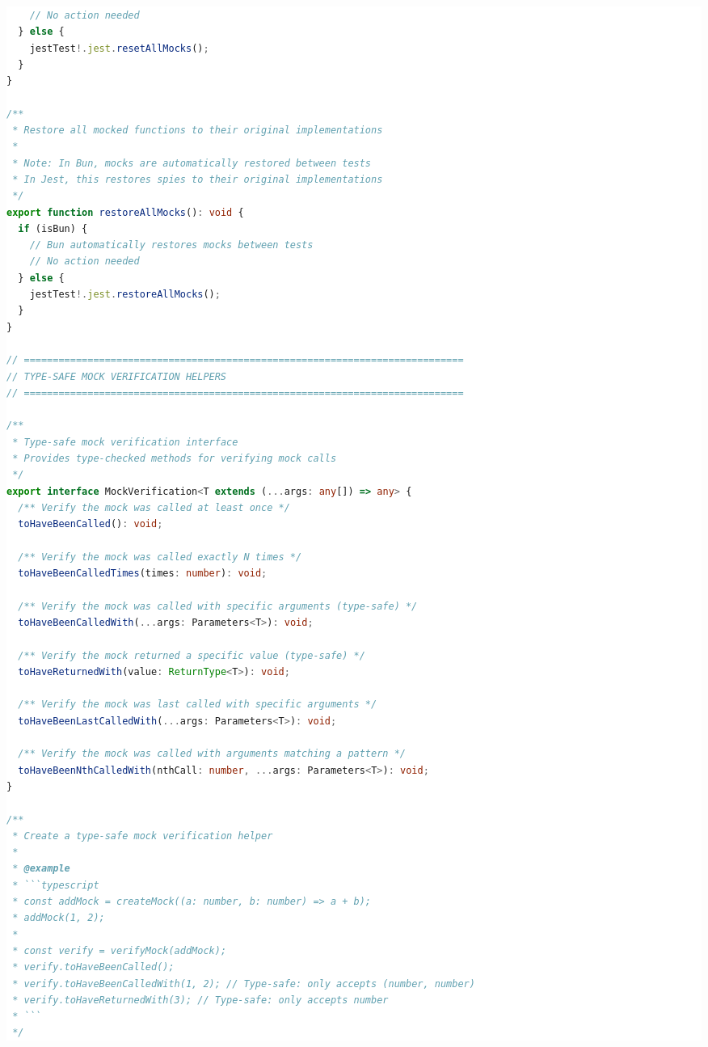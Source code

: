 ````typescript
    // No action needed
  } else {
    jestTest!.jest.resetAllMocks();
  }
}

/**
 * Restore all mocked functions to their original implementations
 *
 * Note: In Bun, mocks are automatically restored between tests
 * In Jest, this restores spies to their original implementations
 */
export function restoreAllMocks(): void {
  if (isBun) {
    // Bun automatically restores mocks between tests
    // No action needed
  } else {
    jestTest!.jest.restoreAllMocks();
  }
}

// ============================================================================
// TYPE-SAFE MOCK VERIFICATION HELPERS
// ============================================================================

/**
 * Type-safe mock verification interface
 * Provides type-checked methods for verifying mock calls
 */
export interface MockVerification<T extends (...args: any[]) => any> {
  /** Verify the mock was called at least once */
  toHaveBeenCalled(): void;

  /** Verify the mock was called exactly N times */
  toHaveBeenCalledTimes(times: number): void;

  /** Verify the mock was called with specific arguments (type-safe) */
  toHaveBeenCalledWith(...args: Parameters<T>): void;

  /** Verify the mock returned a specific value (type-safe) */
  toHaveReturnedWith(value: ReturnType<T>): void;

  /** Verify the mock was last called with specific arguments */
  toHaveBeenLastCalledWith(...args: Parameters<T>): void;

  /** Verify the mock was called with arguments matching a pattern */
  toHaveBeenNthCalledWith(nthCall: number, ...args: Parameters<T>): void;
}

/**
 * Create a type-safe mock verification helper
 *
 * @example
 * ```typescript
 * const addMock = createMock((a: number, b: number) => a + b);
 * addMock(1, 2);
 *
 * const verify = verifyMock(addMock);
 * verify.toHaveBeenCalled();
 * verify.toHaveBeenCalledWith(1, 2); // Type-safe: only accepts (number, number)
 * verify.toHaveReturnedWith(3); // Type-safe: only accepts number
 * ```
 */
````